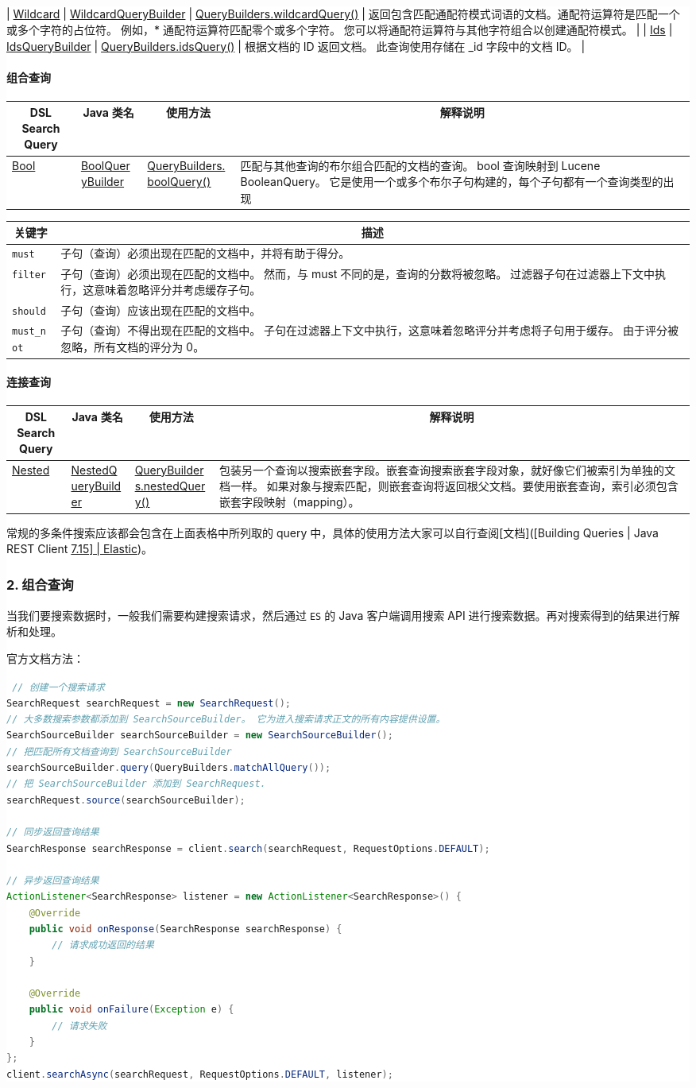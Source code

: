 | [Wildcard](https://www.elastic.co/guide/en/elasticsearch/reference/7.15/query-dsl-wildcard-query.html) | [WildcardQueryBuilder](https://artifacts.elastic.co/javadoc/org/elasticsearch/elasticsearch/7.15.1/org/elasticsearch/index/query/WildcardQueryBuilder.html) | [QueryBuilders.wildcardQuery()](https://artifacts.elastic.co/javadoc/org/elasticsearch/elasticsearch/7.15.1/org/elasticsearch/index/query/QueryBuilders.html#wildcardQuery-java.lang.String-java.lang.String-) | 返回包含匹配通配符模式词语的文档。通配符运算符是匹配一个或多个字符的占位符。 例如，* 通配符运算符匹配零个或多个字符。 您可以将通配符运算符与其他字符组合以创建通配符模式。 |
| [Ids](https://www.elastic.co/guide/en/elasticsearch/reference/7.15/query-dsl-ids-query.html) | [IdsQueryBuilder](https://artifacts.elastic.co/javadoc/org/elasticsearch/elasticsearch/7.15.1/org/elasticsearch/index/query/IdsQueryBuilder.html) | [QueryBuilders.idsQuery()](https://artifacts.elastic.co/javadoc/org/elasticsearch/elasticsearch/7.15.1/org/elasticsearch/index/query/QueryBuilders.html#idsQuery--) | 根据文档的 ID 返回文档。 此查询使用存储在 _id 字段中的文档 ID。 |

#### 组合查询

| DSL Search Query                                             | Java 类名                                                    | 使用方法                                                     | 解释说明                                                     |
| ------------------------------------------------------------ | ------------------------------------------------------------ | ------------------------------------------------------------ | ------------------------------------------------------------ |
| [Bool](https://www.elastic.co/guide/en/elasticsearch/reference/7.15/query-dsl-bool-query.html) | [BoolQueryBuilder](https://artifacts.elastic.co/javadoc/org/elasticsearch/elasticsearch/7.15.1/org/elasticsearch/index/query/BoolQueryBuilder.html) | [QueryBuilders.boolQuery()](https://artifacts.elastic.co/javadoc/org/elasticsearch/elasticsearch/7.15.1/org/elasticsearch/index/query/QueryBuilders.html#boolQuery--) | 匹配与其他查询的布尔组合匹配的文档的查询。 bool 查询映射到 Lucene BooleanQuery。 它是使用一个或多个布尔子句构建的，每个子句都有一个查询类型的出现 |

| 关键字     | 描述                                                         |
| ---------- | ------------------------------------------------------------ |
| `must`     | 子句（查询）必须出现在匹配的文档中，并将有助于得分。         |
| `filter`   | 子句（查询）必须出现在匹配的文档中。 然而，与 must 不同的是，查询的分数将被忽略。 过滤器子句在过滤器上下文中执行，这意味着忽略评分并考虑缓存子句。 |
| `should`   | 子句（查询）应该出现在匹配的文档中。                         |
| `must_not` | 子句（查询）不得出现在匹配的文档中。 子句在过滤器上下文中执行，这意味着忽略评分并考虑将子句用于缓存。 由于评分被忽略，所有文档的评分为 0。 |

#### 连接查询

| DSL Search Query                                             | Java 类名                                                    | 使用方法                                                     | 解释说明                                                     |
| ------------------------------------------------------------ | ------------------------------------------------------------ | ------------------------------------------------------------ | ------------------------------------------------------------ |
| [Nested](https://www.elastic.co/guide/en/elasticsearch/reference/7.15/query-dsl-nested-query.html) | [NestedQueryBuilder](https://artifacts.elastic.co/javadoc/org/elasticsearch/elasticsearch/7.15.1/org/elasticsearch/index/query/NestedQueryBuilder.html) | [QueryBuilders.nestedQuery()](https://artifacts.elastic.co/javadoc/org/elasticsearch/elasticsearch/7.15.1/org/elasticsearch/index/query/QueryBuilders.html#nestedQuery-java.lang.String-org.elasticsearch.index.query.QueryBuilder-org.apache.lucene.search.join.ScoreMode-) | 包装另一个查询以搜索嵌套字段。嵌套查询搜索嵌套字段对象，就好像它们被索引为单独的文档一样。 如果对象与搜索匹配，则嵌套查询将返回根父文档。要使用嵌套查询，索引必须包含嵌套字段映射（mapping）。 |

常规的多条件搜索应该都会包含在上面表格中所列取的 query 中，具体的使用方法大家可以自行查阅[文档]([Building Queries | Java REST Client [7.15\] | Elastic](https://www.elastic.co/guide/en/elasticsearch/client/java-rest/current/java-rest-high-query-builders.html))。

### 2. 组合查询

当我们要搜索数据时，一般我们需要构建搜索请求，然后通过 `ES` 的 Java 客户端调用搜索 API 进行搜索数据。再对搜索得到的结果进行解析和处理。

官方文档方法：

```java
 // 创建一个搜索请求
SearchRequest searchRequest = new SearchRequest();
// 大多数搜索参数都添加到 SearchSourceBuilder。 它为进入搜索请求正文的所有内容提供设置。  
SearchSourceBuilder searchSourceBuilder = new SearchSourceBuilder(); 
// 把匹配所有文档查询到 SearchSourceBuilder
searchSourceBuilder.query(QueryBuilders.matchAllQuery()); 
// 把 SearchSourceBuilder 添加到 SearchRequest.
searchRequest.source(searchSourceBuilder); 

// 同步返回查询结果
SearchResponse searchResponse = client.search(searchRequest, RequestOptions.DEFAULT);

// 异步返回查询结果
ActionListener<SearchResponse> listener = new ActionListener<SearchResponse>() {
    @Override
    public void onResponse(SearchResponse searchResponse) {
        // 请求成功返回的结果
    }

    @Override
    public void onFailure(Exception e) {
        // 请求失败
    }
};
client.searchAsync(searchRequest, RequestOptions.DEFAULT, listener);

```
